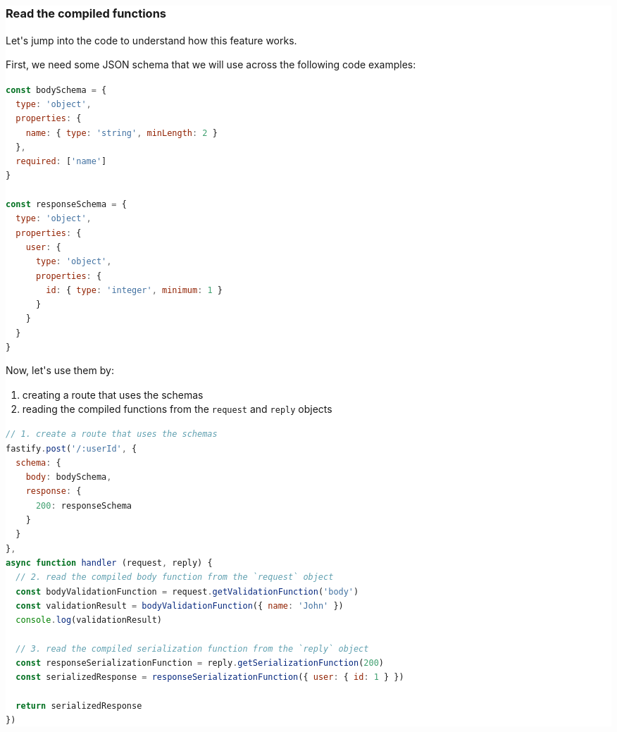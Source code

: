 ### Read the compiled functions

Let's jump into the code to understand how this feature works.

First, we need some JSON schema that we will use across the following code examples:

```js
const bodySchema = {
  type: 'object',
  properties: {
    name: { type: 'string', minLength: 2 }
  },
  required: ['name']
}

const responseSchema = {
  type: 'object',
  properties: {
    user: {
      type: 'object',
      properties: {
        id: { type: 'integer', minimum: 1 }
      }
    }
  }
}
```

Now, let's use them by:

1. creating a route that uses the schemas
2. reading the compiled functions from the `request` and `reply` objects

```js
// 1. create a route that uses the schemas
fastify.post('/:userId', {
  schema: {
    body: bodySchema,
    response: {
      200: responseSchema
    }
  }
},
async function handler (request, reply) {
  // 2. read the compiled body function from the `request` object
  const bodyValidationFunction = request.getValidationFunction('body')
  const validationResult = bodyValidationFunction({ name: 'John' })
  console.log(validationResult)

  // 3. read the compiled serialization function from the `reply` object
  const responseSerializationFunction = reply.getSerializationFunction(200)
  const serializedResponse = responseSerializationFunction({ user: { id: 1 } })

  return serializedResponse
})
```
